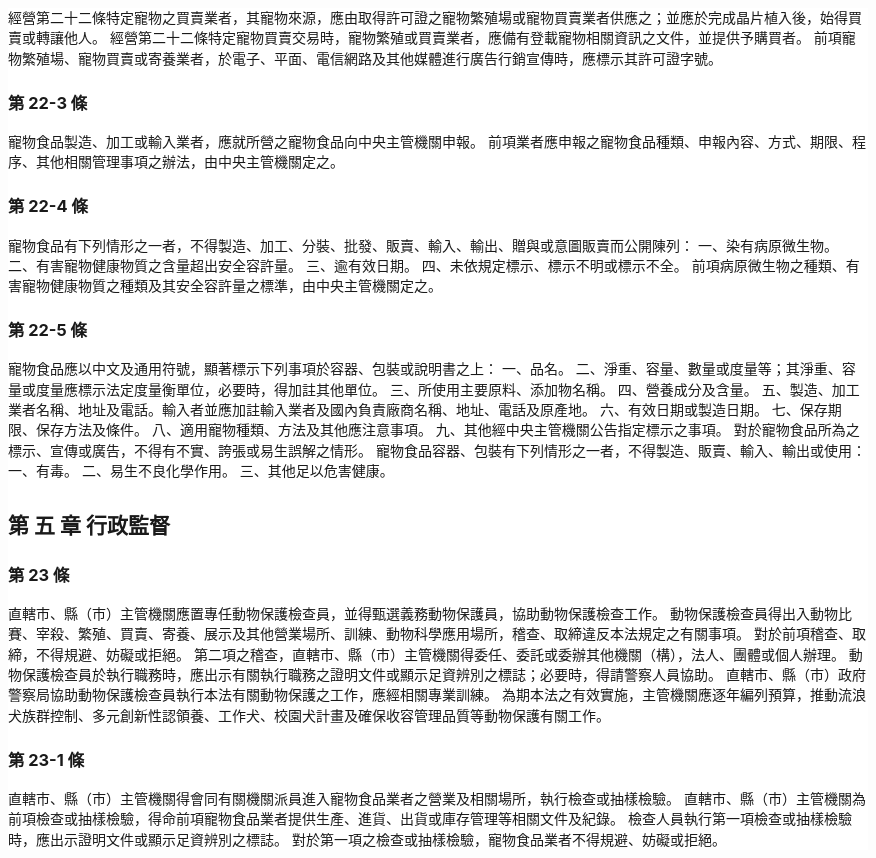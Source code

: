 經營第二十二條特定寵物之買賣業者，其寵物來源，應由取得許可證之寵物繁殖場或寵物買賣業者供應之；並應於完成晶片植入後，始得買賣或轉讓他人。
經營第二十二條特定寵物買賣交易時，寵物繁殖或買賣業者，應備有登載寵物相關資訊之文件，並提供予購買者。
前項寵物繁殖場、寵物買賣或寄養業者，於電子、平面、電信網路及其他媒體進行廣告行銷宣傳時，應標示其許可證字號。

### 第 22-3 條

寵物食品製造、加工或輸入業者，應就所營之寵物食品向中央主管機關申報。
前項業者應申報之寵物食品種類、申報內容、方式、期限、程序、其他相關管理事項之辦法，由中央主管機關定之。

### 第 22-4 條

寵物食品有下列情形之一者，不得製造、加工、分裝、批發、販賣、輸入、輸出、贈與或意圖販賣而公開陳列：
一、染有病原微生物。
二、有害寵物健康物質之含量超出安全容許量。
三、逾有效日期。
四、未依規定標示、標示不明或標示不全。
前項病原微生物之種類、有害寵物健康物質之種類及其安全容許量之標準，由中央主管機關定之。

### 第 22-5 條

寵物食品應以中文及通用符號，顯著標示下列事項於容器、包裝或說明書之上：
一、品名。
二、淨重、容量、數量或度量等；其淨重、容量或度量應標示法定度量衡單位，必要時，得加註其他單位。
三、所使用主要原料、添加物名稱。
四、營養成分及含量。
五、製造、加工業者名稱、地址及電話。輸入者並應加註輸入業者及國內負責廠商名稱、地址、電話及原產地。
六、有效日期或製造日期。
七、保存期限、保存方法及條件。
八、適用寵物種類、方法及其他應注意事項。
九、其他經中央主管機關公告指定標示之事項。
對於寵物食品所為之標示、宣傳或廣告，不得有不實、誇張或易生誤解之情形。
寵物食品容器、包裝有下列情形之一者，不得製造、販賣、輸入、輸出或使用：
一、有毒。
二、易生不良化學作用。
三、其他足以危害健康。

##    第 五 章 行政監督

### 第 23 條

直轄市、縣（市）主管機關應置專任動物保護檢查員，並得甄選義務動物保護員，協助動物保護檢查工作。
動物保護檢查員得出入動物比賽、宰殺、繁殖、買賣、寄養、展示及其他營業場所、訓練、動物科學應用場所，稽查、取締違反本法規定之有關事項。
對於前項稽查、取締，不得規避、妨礙或拒絕。
第二項之稽查，直轄市、縣（市）主管機關得委任、委託或委辦其他機關（構），法人、團體或個人辦理。
動物保護檢查員於執行職務時，應出示有關執行職務之證明文件或顯示足資辨別之標誌；必要時，得請警察人員協助。
直轄市、縣（市）政府警察局協助動物保護檢查員執行本法有關動物保護之工作，應經相關專業訓練。
為期本法之有效實施，主管機關應逐年編列預算，推動流浪犬族群控制、多元創新性認領養、工作犬、校園犬計畫及確保收容管理品質等動物保護有關工作。

### 第 23-1 條

直轄市、縣（市）主管機關得會同有關機關派員進入寵物食品業者之營業及相關場所，執行檢查或抽樣檢驗。
直轄市、縣（市）主管機關為前項檢查或抽樣檢驗，得命前項寵物食品業者提供生產、進貨、出貨或庫存管理等相關文件及紀錄。
檢查人員執行第一項檢查或抽樣檢驗時，應出示證明文件或顯示足資辨別之標誌。
對於第一項之檢查或抽樣檢驗，寵物食品業者不得規避、妨礙或拒絕。
